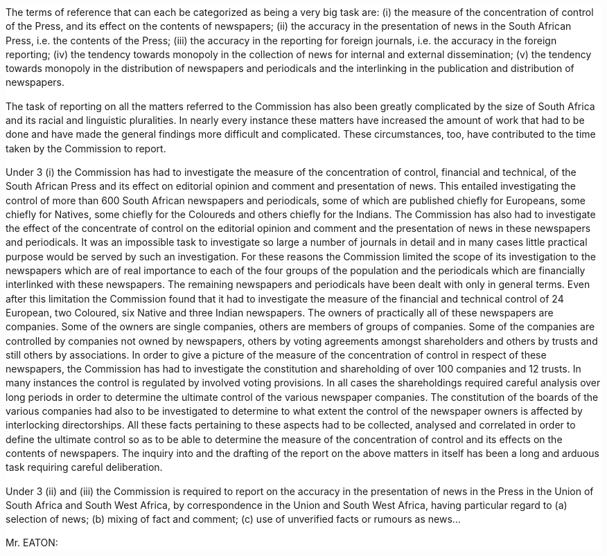 <block name="quote">The terms of reference that can each be categorized as being a very big task are: (i) the measure of the concentration of control of the Press, and its effect on the contents of newspapers; (ii) the accuracy in the presentation of news in the South African Press, i.e. the contents of the Press; (iii) the accuracy in the reporting for foreign journals, i.e. the accuracy in the foreign reporting; (iv) the tendency towards monopoly in the collection of news for internal and external dissemination; (v) the tendency towards monopoly in the distribution of newspapers and periodicals and the interlinking in the publication and distribution of newspapers.</block>

<block name="quote">The task of reporting on all the matters referred to the Commission has also been greatly complicated by the size of South Africa and its racial and linguistic pluralities. In nearly every instance these matters have increased the amount of work that had to be done and have made the general findings more difficult and complicated. These circumstances, too, have contributed to the time taken by the Commission to report.</block>

<block name="quote">Under 3 (i) the Commission has had to investigate the measure of the concentration of control, financial and technical, of the South African Press and its effect on editorial opinion and comment and presentation of news. This entailed investigating the control of more than 600 South African newspapers and periodicals, some of which are published chiefly for Europeans, some chiefly for Natives, some chiefly for the Coloureds and others chiefly for the Indians. The Commission has also had to investigate the effect of the concentrate of control on the editorial opinion and comment and the presentation of news in these newspapers and periodicals. It was an impossible task to investigate so large a number of journals in detail and in many cases little practical purpose would be served by such an investigation. For these reasons the Commission limited the scope of its investigation to the newspapers which are of real importance to each of the four groups of the population and the periodicals which are financially interlinked with these newspapers. The remaining newspapers and periodicals have been dealt with only in general terms. Even after this limitation the Commission found that it had to investigate the measure of the financial and technical control of 24 European, two Coloured, six Native and three Indian newspapers. The owners of practically all of these newspapers are companies. Some of the owners are single companies, others are members of groups of <span class="col_5071-5072" refersTo="page_1162"/>companies. Some of the companies are controlled by companies not owned by newspapers, others by voting agreements amongst shareholders and others by trusts and still others by associations. In order to give a picture of the measure of the concentration of control in respect of these newspapers, the Commission has had to investigate the constitution and shareholding of over 100 companies and 12 trusts. In many instances the control is regulated by involved voting provisions. In all cases the shareholdings required careful analysis over long periods in order to determine the ultimate control of the various newspaper companies. The constitution of the boards of the various companies had also to be investigated to determine to what extent the control of the newspaper owners is affected by interlocking directorships. All these facts pertaining to these aspects had to be collected, analysed and correlated in order to define the ultimate control so as to be able to determine the measure of the concentration of control and its effects on the contents of newspapers. The inquiry into and the drafting of the report on the above matters in itself has been a long and arduous task requiring careful deliberation.</block>

<block name="quote">Under 3 (ii) and (iii) the Commission is required to report on the accuracy in the presentation of news in the Press in the Union of South Africa and South West Africa, by correspondence in the Union and South West Africa, having particular regard to (a) selection of news; (b) mixing of fact and comment; (c) use of unverified facts or rumours as news&#x2026;</block>

</speech>

<speech by="#eaton">

<from>Mr. <person refersTo="hansard_za">EATON</person>:</from>

